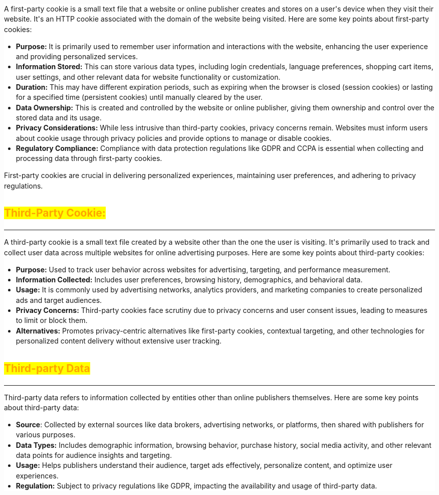 A first-party cookie is a small text file that a website or online publisher creates and stores on a user's device when they visit their website. It's an HTTP cookie associated with the domain of the website being visited. Here are some key points about first-party cookies:

* **Purpose:** It is primarily used to remember user information and interactions with the website, enhancing the user experience and providing personalized services.
* **Information Stored:** This can store various data types, including login credentials, language preferences, shopping cart items, user settings, and other relevant data for website functionality or customization.
* **Duration:** This may have different expiration periods, such as expiring when the browser is closed (session cookies) or lasting for a specified time (persistent cookies) until manually cleared by the user.
* **Data Ownership:** This is created and controlled by the website or online publisher, giving them ownership and control over the stored data and its usage.
* **Privacy Considerations:** While less intrusive than third-party cookies, privacy concerns remain. Websites must inform users about cookie usage through privacy policies and provide options to manage or disable cookies.
* **Regulatory Compliance:** Compliance with data protection regulations like GDPR and CCPA is essential when collecting and processing data through first-party cookies.

First-party cookies are crucial in delivering personalized experiences, maintaining user preferences, and adhering to privacy regulations.

## <mark style="color:orange;">Third-Party Cookie:</mark>

***

A third-party cookie is a small text file created by a website other than the one the user is visiting. It's primarily used to track and collect user data across multiple websites for online advertising purposes. Here are some key points about third-party cookies:

* **Purpose:** Used to track user behavior across websites for advertising, targeting, and performance measurement.
* **Information Collected:** Includes user preferences, browsing history, demographics, and behavioral data.
* **Usage:** It is commonly used by advertising networks, analytics providers, and marketing companies to create personalized ads and target audiences.
* **Privacy Concerns:** Third-party cookies face scrutiny due to privacy concerns and user consent issues, leading to measures to limit or block them.
* **Alternatives:** Promotes privacy-centric alternatives like first-party cookies, contextual targeting, and other technologies for personalized content delivery without extensive user tracking.

## <mark style="color:orange;">Third-party Data</mark>

***

Third-party data refers to information collected by entities other than online publishers themselves. Here are some key points about third-party data:

* **Source**: Collected by external sources like data brokers, advertising networks, or platforms, then shared with publishers for various purposes.
* **Data Types:** Includes demographic information, browsing behavior, purchase history, social media activity, and other relevant data points for audience insights and targeting.
* **Usage:** Helps publishers understand their audience, target ads effectively, personalize content, and optimize user experiences.
* **Regulation:** Subject to privacy regulations like GDPR, impacting the availability and usage of third-party data.
